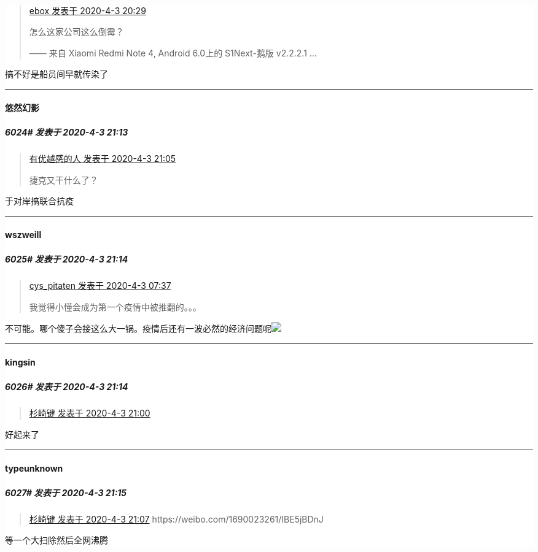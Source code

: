 
<blockquote><a href="httphttps://bbs.saraba1st.com/2b/forum.php?mod=redirect&amp;goto=findpost&amp;pid=46970205&amp;ptid=1921823" target="_blank">ebox 发表于 2020-4-3 20:29</a>

怎么这家公司这么倒霉？


—— 来自 Xiaomi Redmi Note 4, Android 6.0上的 S1Next-鹅版 v2.2.2.1 ...</blockquote>
搞不好是船员间早就传染了


-----

####  悠然幻影  
##### 6024#       发表于 2020-4-3 21:13


<blockquote><a href="httphttps://bbs.saraba1st.com/2b/forum.php?mod=redirect&amp;goto=findpost&amp;pid=46970431&amp;ptid=1921823" target="_blank">有优越感的人 发表于 2020-4-3 21:05</a>

捷克又干什么了？</blockquote>
于对岸搞联合抗疫


-----

####  wszweill  
##### 6025#       发表于 2020-4-3 21:14


<blockquote><a href="httphttps://bbs.saraba1st.com/2b/forum.php?mod=redirect&amp;goto=findpost&amp;pid=46970270&amp;ptid=1921823" target="_blank">cys_pitaten 发表于 2020-4-3 07:37</a>

我觉得小懂会成为第一个疫情中被推翻的。。。</blockquote>
不可能。哪个傻子会接这么大一锅。疫情后还有一波必然的经济问题呢<img src="https://static.saraba1st.com/image/smiley/face2017/068.png" referrerpolicy="no-referrer">


-----

####  kingsin  
##### 6026#       发表于 2020-4-3 21:14


<blockquote><a href="httphttps://bbs.saraba1st.com/2b/forum.php?mod=redirect&amp;goto=findpost&amp;pid=46970397&amp;ptid=1921823" target="_blank">杉崎键 发表于 2020-4-3 21:00</a></blockquote>
好起来了


-----

####  typeunknown  
##### 6027#       发表于 2020-4-3 21:15


<blockquote><a href="httphttps://bbs.saraba1st.com/2b/forum.php?mod=redirect&amp;goto=findpost&amp;pid=46970453&amp;ptid=1921823" target="_blank">杉崎键 发表于 2020-4-3 21:07</a>
https://weibo.com/1690023261/IBE5jBDnJ</blockquote>
等一个大扫除然后全网沸腾
